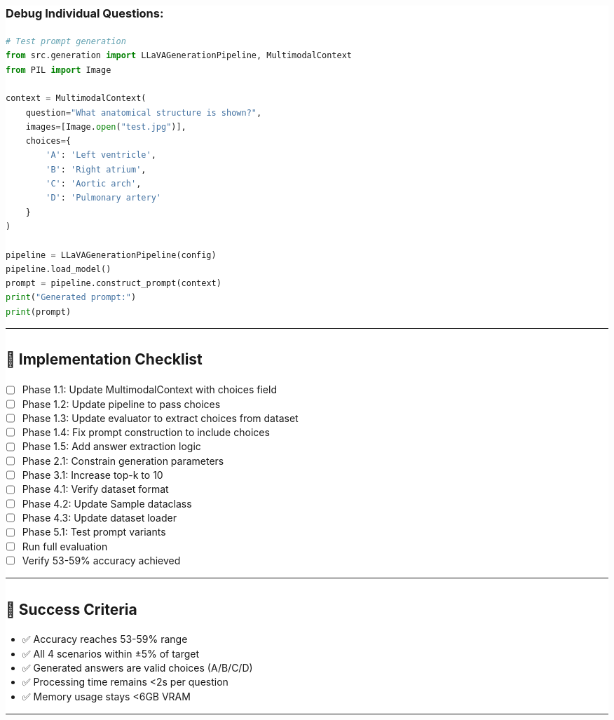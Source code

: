 ### Debug Individual Questions:

```python
# Test prompt generation
from src.generation import LLaVAGenerationPipeline, MultimodalContext
from PIL import Image

context = MultimodalContext(
    question="What anatomical structure is shown?",
    images=[Image.open("test.jpg")],
    choices={
        'A': 'Left ventricle',
        'B': 'Right atrium',
        'C': 'Aortic arch',
        'D': 'Pulmonary artery'
    }
)

pipeline = LLaVAGenerationPipeline(config)
pipeline.load_model()
prompt = pipeline.construct_prompt(context)
print("Generated prompt:")
print(prompt)
```

---

## 📝 Implementation Checklist

- [ ] Phase 1.1: Update MultimodalContext with choices field
- [ ] Phase 1.2: Update pipeline to pass choices
- [ ] Phase 1.3: Update evaluator to extract choices from dataset
- [ ] Phase 1.4: Fix prompt construction to include choices
- [ ] Phase 1.5: Add answer extraction logic
- [ ] Phase 2.1: Constrain generation parameters
- [ ] Phase 3.1: Increase top-k to 10
- [ ] Phase 4.1: Verify dataset format
- [ ] Phase 4.2: Update Sample dataclass
- [ ] Phase 4.3: Update dataset loader
- [ ] Phase 5.1: Test prompt variants
- [ ] Run full evaluation
- [ ] Verify 53-59% accuracy achieved

---

## 🎯 Success Criteria

- ✅ Accuracy reaches 53-59% range
- ✅ All 4 scenarios within ±5% of target
- ✅ Generated answers are valid choices (A/B/C/D)
- ✅ Processing time remains <2s per question
- ✅ Memory usage stays <6GB VRAM

---